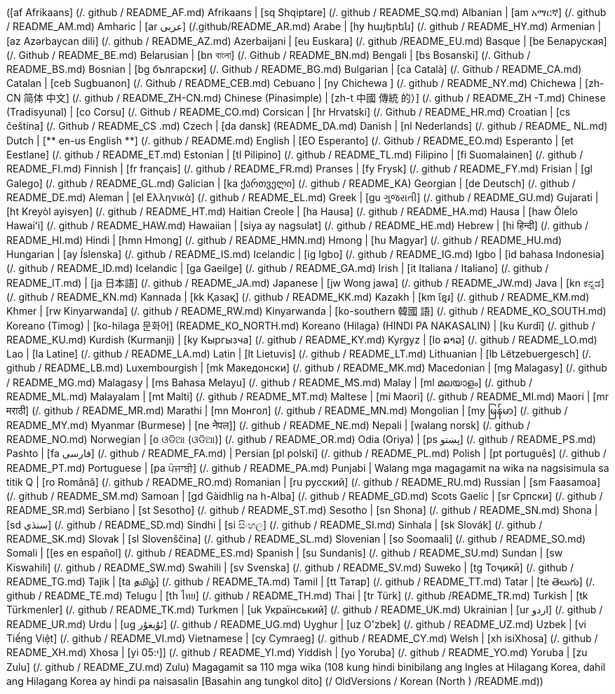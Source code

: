 ([af Afrikaans] (/. github / README_AF.md) Afrikaans | [sq Shqiptare] (/. github / README_SQ.md) Albanian | [am አማርኛ] (/. github / README_AM.md) Amharic | [ar عربى] (/.github/README_AR.md) Arabe | [hy հայերեն] (/. github / README_HY.md) Armenian | [az Azərbaycan dili] (/. github / README_AZ.md) Azerbaijani | [eu Euskara] (/. github /README_EU.md) Basque | [be Беларуская] (/. Github / README_BE.md) Belarusian | [bn বাংলা] (/. Github / README_BN.md) Bengali | [bs Bosanski] (/. Github / README_BS.md) Bosnian | [bg български] (/. Github / README_BG.md) Bulgarian | [ca Català] (/. Github / README_CA.md) Catalan | [ceb Sugbuanon] (/. Github / README_CEB.md) Cebuano | [ny Chichewa ] (/. github / README_NY.md) Chichewa | [zh-CN 简体 中文] (/. github / README_ZH-CN.md) Chinese (Pinasimple) | [zh-t 中國 傳統 的）] (/. github / README_ZH -T.md) Chinese (Tradisyunal) | [co Corsu] (/. Github / README_CO.md) Corsican | [hr Hrvatski] (/. Github / README_HR.md) Croatian | [cs čeština] (/. Github / README_CS .md) Czech | [da dansk] (README_DA.md) Danish | [nl Nederlands] (/. github / README_ NL.md) Dutch | [** en-us English **] (/. github / README.md) English | [EO Esperanto] (/. Github / README_EO.md) Esperanto | [et Eestlane] (/. github / README_ET.md) Estonian | [tl Pilipino] (/. github / README_TL.md) Filipino | [fi Suomalainen] (/. github / README_FI.md) Finnish | [fr français] (/. github / README_FR.md) Pranses | [fy Frysk] (/. github / README_FY.md) Frisian | [gl Galego] (/. github / README_GL.md) Galician | [ka ქართველი] (/. github / README_KA) Georgian | [de Deutsch] (/. github / README_DE.md) Aleman | [el Ελληνικά] (/. github / README_EL.md) Greek | [gu ગુજરાતી] (/. github / README_GU.md) Gujarati | [ht Kreyòl ayisyen] (/. github / README_HT.md) Haitian Creole | [ha Hausa] (/. github / README_HA.md) Hausa | [haw Ōlelo Hawaiʻi] (/. github / README_HAW.md) Hawaiian | [siya ay nagsulat] (/. github / README_HE.md) Hebrew | [hi हिन्दी] (/. github / README_HI.md) Hindi | [hmn Hmong] (/. github / README_HMN.md) Hmong | [hu Magyar] (/. github / README_HU.md) Hungarian | [ay Íslenska] (/. github / README_IS.md) Icelandic | [ig Igbo] (/. github / README_IG.md) Igbo | [id bahasa Indonesia] (/. github / README_ID.md) Icelandic | [ga Gaeilge] (/. github / README_GA.md) Irish | [it Italiana / Italiano] (/. github / README_IT.md) | [ja 日本語] (/. github / README_JA.md) Japanese | [jw Wong jawa] (/. github / README_JW.md) Java | [kn ಕನ್ನಡ] (/. github / README_KN.md) Kannada | [kk Қазақ] (/. github / README_KK.md) Kazakh | [km ខ្មែរ] (/. github / README_KM.md) Khmer | [rw Kinyarwanda] (/. github / README_RW.md) Kinyarwanda | [ko-southern 韓國 語] (/. github / README_KO_SOUTH.md) Koreano (Timog) | [ko-hilaga 문화어] (README_KO_NORTH.md) Koreano (Hilaga) (HINDI PA NAKASALIN) | [ku Kurdî] (/. github / README_KU.md) Kurdish (Kurmanji) | [ky Кыргызча] (/. github / README_KY.md) Kyrgyz | [lo ລາວ] (/. github / README_LO.md) Lao | [la Latine] (/. github / README_LA.md) Latin | [lt Lietuvis] (/. github / README_LT.md) Lithuanian | [lb Lëtzebuergesch] (/. github / README_LB.md) Luxembourgish | [mk Македонски] (/. github / README_MK.md) Macedonian | [mg Malagasy] (/. github / README_MG.md) Malagasy | [ms Bahasa Melayu] (/. github / README_MS.md) Malay | [ml മലയാളം] (/. github / README_ML.md) Malayalam | [mt Malti] (/. github / README_MT.md) Maltese | [mi Maori] (/. github / README_MI.md) Maori | [mr मराठी] (/. github / README_MR.md) Marathi | [mn Монгол] (/. github / README_MN.md) Mongolian | [my မြန်မာ] (/. github / README_MY.md) Myanmar (Burmese) | [ne नेेपल]] (/. github / README_NE.md) Nepali | [walang norsk] (/. github / README_NO.md) Norwegian | [o ଓଡିଆ (ଓଡିଆ)] (/. github / README_OR.md) Odia (Oriya) | [ps پښتو] (/. github / README_PS.md) Pashto | [fa فارسی] (/. github / README_FA.md) | Persian [pl polski] (/. github / README_PL.md) Polish | [pt português] (/. github / README_PT.md) Portuguese | [pa ਪੰਜਾਬੀ] (/. github / README_PA.md) Punjabi | Walang mga magagamit na wika na nagsisimula sa titik Q | [ro Română] (/. github / README_RO.md) Romanian | [ru русский] (/. github / README_RU.md) Russian | [sm Faasamoa] (/. github / README_SM.md) Samoan | [gd Gàidhlig na h-Alba] (/. github / README_GD.md) Scots Gaelic | [sr Српски] (/. github / README_SR.md) Serbiano | [st Sesotho] (/. github / README_ST.md) Sesotho | [sn Shona] (/. github / README_SN.md) Shona | [sd سنڌي] (/. github / README_SD.md) Sindhi | [si සිංහල] (/. github / README_SI.md) Sinhala | [sk Slovák] (/. github / README_SK.md) Slovak | [sl Slovenščina] (/. github / README_SL.md) Slovenian | [so Soomaali] (/. github / README_SO.md) Somali | [[es en español] (/. github / README_ES.md) Spanish | [su Sundanis] (/. github / README_SU.md) Sundan | [sw Kiswahili] (/. github / README_SW.md) Swahili | [sv Svenska] (/. github / README_SV.md) Suweko | [tg Тоҷикӣ] (/. github / README_TG.md) Tajik | [ta தமிழ்] (/. github / README_TA.md) Tamil | [tt Татар] (/. github / README_TT.md) Tatar | [te తెలుగు] (/. github / README_TE.md) Telugu | [th ไทย] (/. github / README_TH.md) Thai | [tr Türk] (/. github /README_TR.md) Turkish | [tk Türkmenler] (/. github / README_TK.md) Turkmen | [uk Український] (/. github / README_UK.md) Ukrainian | [ur اردو] (/. github / README_UR.md) Urdu | [ug ئۇيغۇر] (/. github / README_UG.md) Uyghur | [uz O'zbek] (/. github / README_UZ.md) Uzbek | [vi Tiếng Việt] (/. github / README_VI.md) Vietnamese | [cy Cymraeg] (/. github / README_CY.md) Welsh | [xh isiXhosa] (/. github / README_XH.md) Xhosa | [yi י:05]] (/. github / README_YI.md) Yiddish | [yo Yoruba] (/. github / README_YO.md) Yoruba | [zu Zulu] (/. github / README_ZU.md) Zulu) Magagamit sa 110 mga wika (108 kung hindi binibilang ang Ingles at Hilagang Korea, dahil ang Hilagang Korea ay hindi pa naisasalin [Basahin ang tungkol dito] (/ OldVersions / Korean (North ) /README.md))
